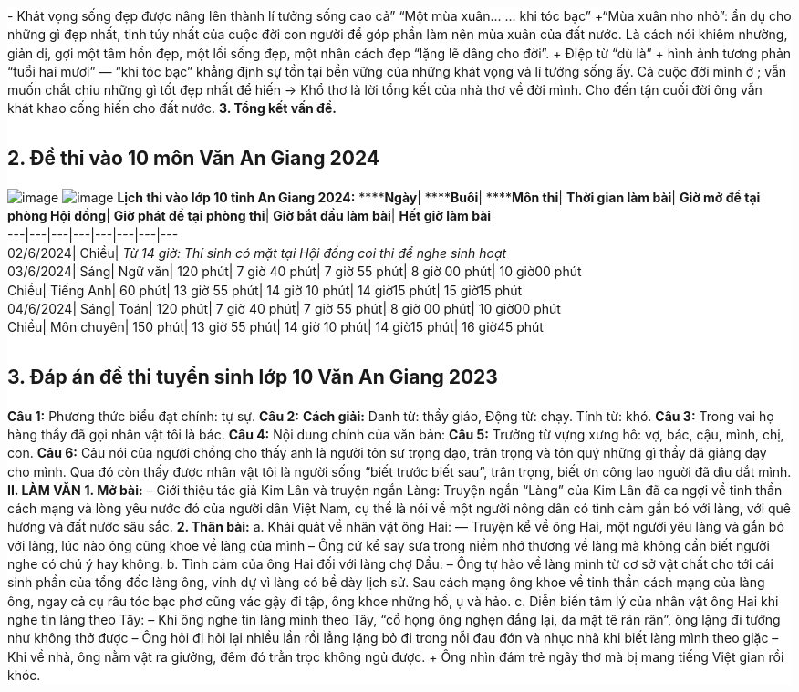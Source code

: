 \- Khát vọng sống đẹp được nâng lên thành lí tưởng sống cao cả” “Một mùa xuân... ... khi tóc bạc”
+“Mùa xuân nho nhỏ”: ẩn dụ cho những gì đẹp nhất, tinh túy nhất của cuộc đời con người để góp phần làm nên mùa xuân của đất nước. Là cách nói khiêm nhường, giản dị, gợi một tâm hồn đẹp, một lối sống đẹp, một nhân cách đẹp “lặng lẽ dâng cho đời”.
\+ Điệp từ “dù là” + hình ảnh tương phản “tuổi hai mươi” — “khi tóc bạc” khẳng định sự tồn tại bền vững của những khát vọng và lí tưởng sống ấy. Cả cuộc đời mình ở ; vẫn muốn chắt chiu những gì tốt đẹp nhất để hiến
→ Khổ thơ là lời tổng kết của nhà thơ về đời mình. Cho đến tận cuối đời ông vẫn khát khao cống hiến cho đất nước.
**3\. Tổng kết vấn đề.**
## 2\. Đề thi vào 10 môn Văn An Giang 2024
![image](https://i.vdoc.vn/data/image/2024/06/03/an-giang-3.jpg)
![image](https://i.vdoc.vn/data/image/2024/06/03/an-giang-4.jpg)
**Lịch thi vào lớp 10 tỉnh An Giang 2024:**
******Ngày**| ******Buổi**| ******Môn thi**| **Thời gian làm bài**| **Giờ mở đề tại phòng Hội đồng**| **Giờ phát đề tại phòng thi**| **Giờ bắt đầu làm bài**| **Hết giờ làm bài**  
---|---|---|---|---|---|---|---  
02/6/2024| Chiều|  _Từ 14 giờ: Thí sinh có mặt tại Hội đồng coi thi để nghe sinh hoạt_  
03/6/2024| Sáng| Ngữ văn| 120 phút| 7 giờ 40 phút| 7 giờ 55 phút| 8 giờ 00 phút| 10 giờ00 phút  
Chiều| Tiếng Anh| 60 phút| 13 giờ 55 phút| 14 giờ 10 phút| 14 giờ15 phút| 15 giờ15 phút  
04/6/2024| Sáng| Toán| 120 phút| 7 giờ 40 phút| 7 giờ 55 phút| 8 giờ 00 phút| 10 giờ00 phút  
Chiều| Môn chuyên| 150 phút| 13 giờ 55 phút| 14 giờ 10 phút| 14 giờ15 phút| 16 giờ45 phút  
## 3\. Đáp án đề thi tuyển sinh lớp 10 Văn An Giang 2023
**Câu 1:**
Phương thức biểu đạt chính: tự sự.
**Câu 2:**
**Cách giải:**
Danh từ: thầy giáo,
Động từ: chạy.
Tính từ: khó.
**Câu 3:**
Trong vai họ hàng thầy đã gọi nhân vật tôi là bác.
**Câu 4:**
Nội dung chính của văn bản:
**Câu 5:**
Trưởng từ vựng xưng hô: vợ, bác, cậu, mình, chị, con.
**Câu 6:**
Câu nói của người chồng cho thấy anh là người tôn sư trọng đạo, trân trọng và tôn quý những gì thầy đã giảng dạy cho mình. Qua đó còn thấy được nhân vật tôi là người sống “biết trước biết sau”, trân trọng, biết ơn công lao người đã dìu dắt mình.
**II. LÀM VĂN**
**1\. Mở bài:**
– Giới thiệu tác giả Kim Lân và truyện ngắn Làng: Truyện ngắn “Làng” của Kim Lân đã ca ngợi về tinh thần cách mạng và lòng yêu nước đó của người dân Việt Nam, cụ thể là nói về một người nông dân có tình cảm gắn bó với làng, với quê hương và đất nước sâu sắc.
**2\. Thân bài:**
a. Khái quát về nhân vật ông Hai:
— Truyện kể về ông Hai, một người yêu làng và gắn bó với làng, lúc nào ông cũng khoe về làng của mình – Ông cứ kể say sưa trong niềm nhớ thương về làng mà không cần biết người nghe có chú ý hay không. b. Tình cảm của ông Hai đối với làng chợ Dầu:
– Ông tự hào về làng mình từ cơ sở vật chất cho tới cái sinh phần của tổng đốc làng ông, vinh dự vì làng có bề dày lịch sử. Sau cách mạng ông khoe về tinh thần cách mạng của làng ông, ngay cả cụ râu tóc bạc phơ cũng vác gậy đi tập, ông khoe những hố, ụ và hảo.
c. Diễn biến tâm lý của nhân vật ông Hai khi nghe tin làng theo Tây:
– Khi ông nghe tin làng mình theo Tây, “cổ họng ông nghẹn đắng lại, da mặt tê rân rân”, ông lặng đi tưởng như không thở được
– Ông hỏi đi hỏi lại nhiều lần rồi lẳng lặng bỏ đi trong nỗi đau đớn và nhục nhã khi biết làng mình theo giặc – Khi về nhà, ông nằm vật ra giưởng, đêm đó trằn trọc không ngủ được.
\+ Ông nhìn đám trẻ ngây thơ mà bị mang tiếng Việt gian rồi khóc.